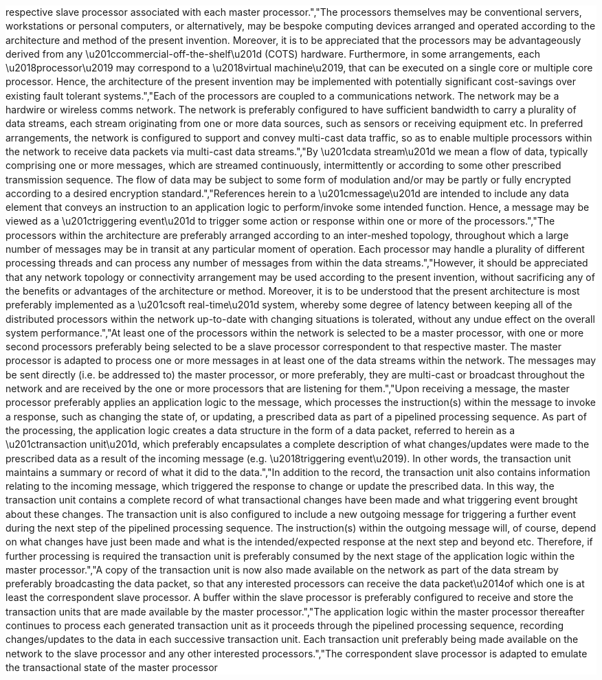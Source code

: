 respective slave processor associated with each master processor.","The processors themselves may be conventional servers, workstations or personal computers, or alternatively, may be bespoke computing devices arranged and operated according to the architecture and method of the present invention. Moreover, it is to be appreciated that the processors may be advantageously derived from any \u201ccommercial-off-the-shelf\u201d (COTS) hardware. Furthermore, in some arrangements, each \u2018processor\u2019 may correspond to a \u2018virtual machine\u2019, that can be executed on a single core or multiple core processor. Hence, the architecture of the present invention may be implemented with potentially significant cost-savings over existing fault tolerant systems.","Each of the processors are coupled to a communications network. The network may be a hardwire or wireless comms network. The network is preferably configured to have sufficient bandwidth to carry a plurality of data streams, each stream originating from one or more data sources, such as sensors or receiving equipment etc. In preferred arrangements, the network is configured to support and convey multi-cast data traffic, so as to enable multiple processors within the network to receive data packets via multi-cast data streams.","By \u201cdata stream\u201d we mean a flow of data, typically comprising one or more messages, which are streamed continuously, intermittently or according to some other prescribed transmission sequence. The flow of data may be subject to some form of modulation and\/or may be partly or fully encrypted according to a desired encryption standard.","References herein to a \u201cmessage\u201d are intended to include any data element that conveys an instruction to an application logic to perform\/invoke some intended function. Hence, a message may be viewed as a \u201ctriggering event\u201d to trigger some action or response within one or more of the processors.","The processors within the architecture are preferably arranged according to an inter-meshed topology, throughout which a large number of messages may be in transit at any particular moment of operation. Each processor may handle a plurality of different processing threads and can process any number of messages from within the data streams.","However, it should be appreciated that any network topology or connectivity arrangement may be used according to the present invention, without sacrificing any of the benefits or advantages of the architecture or method. Moreover, it is to be understood that the present architecture is most preferably implemented as a \u201csoft real-time\u201d system, whereby some degree of latency between keeping all of the distributed processors within the network up-to-date with changing situations is tolerated, without any undue effect on the overall system performance.","At least one of the processors within the network is selected to be a master processor, with one or more second processors preferably being selected to be a slave processor correspondent to that respective master. The master processor is adapted to process one or more messages in at least one of the data streams within the network. The messages may be sent directly (i.e. be addressed to) the master processor, or more preferably, they are multi-cast or broadcast throughout the network and are received by the one or more processors that are listening for them.","Upon receiving a message, the master processor preferably applies an application logic to the message, which processes the instruction(s) within the message to invoke a response, such as changing the state of, or updating, a prescribed data as part of a pipelined processing sequence. As part of the processing, the application logic creates a data structure in the form of a data packet, referred to herein as a \u201ctransaction unit\u201d, which preferably encapsulates a complete description of what changes\/updates were made to the prescribed data as a result of the incoming message (e.g. \u2018triggering event\u2019). In other words, the transaction unit maintains a summary or record of what it did to the data.","In addition to the record, the transaction unit also contains information relating to the incoming message, which triggered the response to change or update the prescribed data. In this way, the transaction unit contains a complete record of what transactional changes have been made and what triggering event brought about these changes. The transaction unit is also configured to include a new outgoing message for triggering a further event during the next step of the pipelined processing sequence. The instruction(s) within the outgoing message will, of course, depend on what changes have just been made and what is the intended\/expected response at the next step and beyond etc. Therefore, if further processing is required the transaction unit is preferably consumed by the next stage of the application logic within the master processor.","A copy of the transaction unit is now also made available on the network as part of the data stream by preferably broadcasting the data packet, so that any interested processors can receive the data packet\u2014of which one is at least the correspondent slave processor. A buffer within the slave processor is preferably configured to receive and store the transaction units that are made available by the master processor.","The application logic within the master processor thereafter continues to process each generated transaction unit as it proceeds through the pipelined processing sequence, recording changes\/updates to the data in each successive transaction unit. Each transaction unit preferably being made available on the network to the slave processor and any other interested processors.","The correspondent slave processor is adapted to emulate the transactional state of the master processor